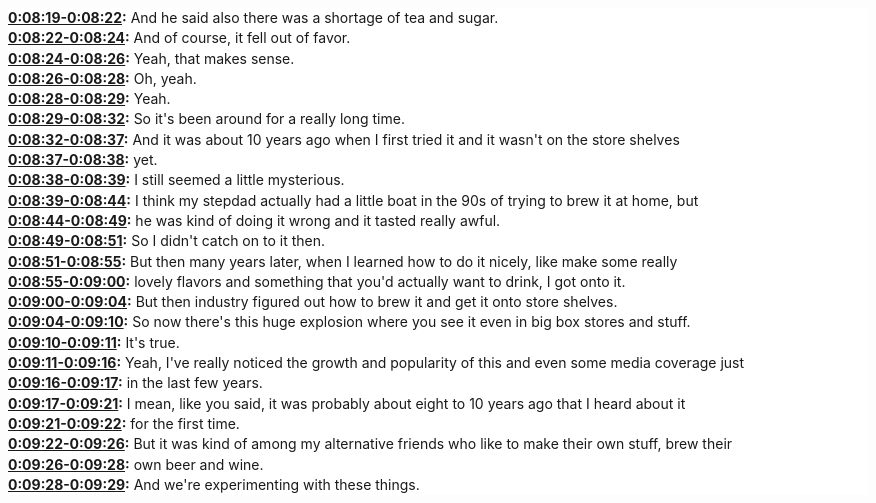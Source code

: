 **[0:08:19-0:08:22](https://regenerativeskills.com/abundantedge-diy-kombucha-and-the-delicious-world-of-fermented-drinks-with-author-andrea-potter-063/#t=0:08:19):**  And he said also there was a shortage of tea and sugar.  
**[0:08:22-0:08:24](https://regenerativeskills.com/abundantedge-diy-kombucha-and-the-delicious-world-of-fermented-drinks-with-author-andrea-potter-063/#t=0:08:22):**  And of course, it fell out of favor.  
**[0:08:24-0:08:26](https://regenerativeskills.com/abundantedge-diy-kombucha-and-the-delicious-world-of-fermented-drinks-with-author-andrea-potter-063/#t=0:08:24):**  Yeah, that makes sense.  
**[0:08:26-0:08:28](https://regenerativeskills.com/abundantedge-diy-kombucha-and-the-delicious-world-of-fermented-drinks-with-author-andrea-potter-063/#t=0:08:26):**  Oh, yeah.  
**[0:08:28-0:08:29](https://regenerativeskills.com/abundantedge-diy-kombucha-and-the-delicious-world-of-fermented-drinks-with-author-andrea-potter-063/#t=0:08:28):**  Yeah.  
**[0:08:29-0:08:32](https://regenerativeskills.com/abundantedge-diy-kombucha-and-the-delicious-world-of-fermented-drinks-with-author-andrea-potter-063/#t=0:08:29):**  So it's been around for a really long time.  
**[0:08:32-0:08:37](https://regenerativeskills.com/abundantedge-diy-kombucha-and-the-delicious-world-of-fermented-drinks-with-author-andrea-potter-063/#t=0:08:32):**  And it was about 10 years ago when I first tried it and it wasn't on the store shelves  
**[0:08:37-0:08:38](https://regenerativeskills.com/abundantedge-diy-kombucha-and-the-delicious-world-of-fermented-drinks-with-author-andrea-potter-063/#t=0:08:37):**  yet.  
**[0:08:38-0:08:39](https://regenerativeskills.com/abundantedge-diy-kombucha-and-the-delicious-world-of-fermented-drinks-with-author-andrea-potter-063/#t=0:08:38):**  I still seemed a little mysterious.  
**[0:08:39-0:08:44](https://regenerativeskills.com/abundantedge-diy-kombucha-and-the-delicious-world-of-fermented-drinks-with-author-andrea-potter-063/#t=0:08:39):**  I think my stepdad actually had a little boat in the 90s of trying to brew it at home, but  
**[0:08:44-0:08:49](https://regenerativeskills.com/abundantedge-diy-kombucha-and-the-delicious-world-of-fermented-drinks-with-author-andrea-potter-063/#t=0:08:44):**  he was kind of doing it wrong and it tasted really awful.  
**[0:08:49-0:08:51](https://regenerativeskills.com/abundantedge-diy-kombucha-and-the-delicious-world-of-fermented-drinks-with-author-andrea-potter-063/#t=0:08:49):**  So I didn't catch on to it then.  
**[0:08:51-0:08:55](https://regenerativeskills.com/abundantedge-diy-kombucha-and-the-delicious-world-of-fermented-drinks-with-author-andrea-potter-063/#t=0:08:51):**  But then many years later, when I learned how to do it nicely, like make some really  
**[0:08:55-0:09:00](https://regenerativeskills.com/abundantedge-diy-kombucha-and-the-delicious-world-of-fermented-drinks-with-author-andrea-potter-063/#t=0:08:55):**  lovely flavors and something that you'd actually want to drink, I got onto it.  
**[0:09:00-0:09:04](https://regenerativeskills.com/abundantedge-diy-kombucha-and-the-delicious-world-of-fermented-drinks-with-author-andrea-potter-063/#t=0:09:00):**  But then industry figured out how to brew it and get it onto store shelves.  
**[0:09:04-0:09:10](https://regenerativeskills.com/abundantedge-diy-kombucha-and-the-delicious-world-of-fermented-drinks-with-author-andrea-potter-063/#t=0:09:04):**  So now there's this huge explosion where you see it even in big box stores and stuff.  
**[0:09:10-0:09:11](https://regenerativeskills.com/abundantedge-diy-kombucha-and-the-delicious-world-of-fermented-drinks-with-author-andrea-potter-063/#t=0:09:10):**  It's true.  
**[0:09:11-0:09:16](https://regenerativeskills.com/abundantedge-diy-kombucha-and-the-delicious-world-of-fermented-drinks-with-author-andrea-potter-063/#t=0:09:11):**  Yeah, I've really noticed the growth and popularity of this and even some media coverage just  
**[0:09:16-0:09:17](https://regenerativeskills.com/abundantedge-diy-kombucha-and-the-delicious-world-of-fermented-drinks-with-author-andrea-potter-063/#t=0:09:16):**  in the last few years.  
**[0:09:17-0:09:21](https://regenerativeskills.com/abundantedge-diy-kombucha-and-the-delicious-world-of-fermented-drinks-with-author-andrea-potter-063/#t=0:09:17):**  I mean, like you said, it was probably about eight to 10 years ago that I heard about it  
**[0:09:21-0:09:22](https://regenerativeskills.com/abundantedge-diy-kombucha-and-the-delicious-world-of-fermented-drinks-with-author-andrea-potter-063/#t=0:09:21):**  for the first time.  
**[0:09:22-0:09:26](https://regenerativeskills.com/abundantedge-diy-kombucha-and-the-delicious-world-of-fermented-drinks-with-author-andrea-potter-063/#t=0:09:22):**  But it was kind of among my alternative friends who like to make their own stuff, brew their  
**[0:09:26-0:09:28](https://regenerativeskills.com/abundantedge-diy-kombucha-and-the-delicious-world-of-fermented-drinks-with-author-andrea-potter-063/#t=0:09:26):**  own beer and wine.  
**[0:09:28-0:09:29](https://regenerativeskills.com/abundantedge-diy-kombucha-and-the-delicious-world-of-fermented-drinks-with-author-andrea-potter-063/#t=0:09:28):**  And we're experimenting with these things.  